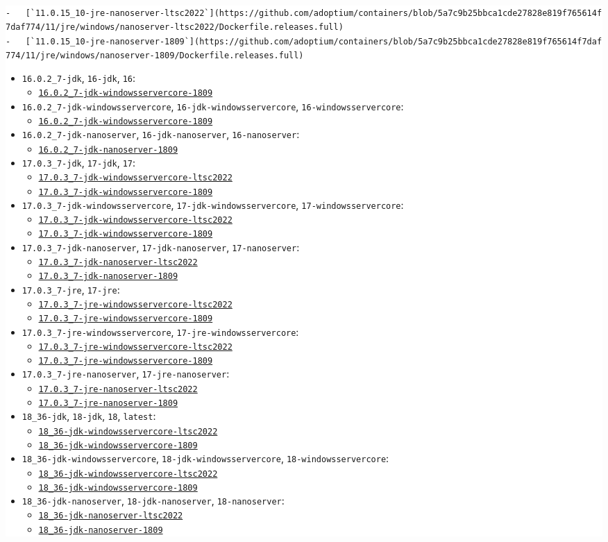 	-	[`11.0.15_10-jre-nanoserver-ltsc2022`](https://github.com/adoptium/containers/blob/5a7c9b25bbca1cde27828e819f765614f7daf774/11/jre/windows/nanoserver-ltsc2022/Dockerfile.releases.full)
	-	[`11.0.15_10-jre-nanoserver-1809`](https://github.com/adoptium/containers/blob/5a7c9b25bbca1cde27828e819f765614f7daf774/11/jre/windows/nanoserver-1809/Dockerfile.releases.full)
-	`16.0.2_7-jdk`, `16-jdk`, `16`:
	-	[`16.0.2_7-jdk-windowsservercore-1809`](https://github.com/adoptium/containers/blob/c611c0d0d5c9efd70a7569a33dd7a46c31dfb06d/16/jdk/windows/windowsservercore-1809/Dockerfile.releases.full)
-	`16.0.2_7-jdk-windowsservercore`, `16-jdk-windowsservercore`, `16-windowsservercore`:
	-	[`16.0.2_7-jdk-windowsservercore-1809`](https://github.com/adoptium/containers/blob/c611c0d0d5c9efd70a7569a33dd7a46c31dfb06d/16/jdk/windows/windowsservercore-1809/Dockerfile.releases.full)
-	`16.0.2_7-jdk-nanoserver`, `16-jdk-nanoserver`, `16-nanoserver`:
	-	[`16.0.2_7-jdk-nanoserver-1809`](https://github.com/adoptium/containers/blob/c611c0d0d5c9efd70a7569a33dd7a46c31dfb06d/16/jdk/windows/nanoserver-1809/Dockerfile.releases.full)
-	`17.0.3_7-jdk`, `17-jdk`, `17`:
	-	[`17.0.3_7-jdk-windowsservercore-ltsc2022`](https://github.com/adoptium/containers/blob/5a7c9b25bbca1cde27828e819f765614f7daf774/17/jdk/windows/windowsservercore-ltsc2022/Dockerfile.releases.full)
	-	[`17.0.3_7-jdk-windowsservercore-1809`](https://github.com/adoptium/containers/blob/5a7c9b25bbca1cde27828e819f765614f7daf774/17/jdk/windows/windowsservercore-1809/Dockerfile.releases.full)
-	`17.0.3_7-jdk-windowsservercore`, `17-jdk-windowsservercore`, `17-windowsservercore`:
	-	[`17.0.3_7-jdk-windowsservercore-ltsc2022`](https://github.com/adoptium/containers/blob/5a7c9b25bbca1cde27828e819f765614f7daf774/17/jdk/windows/windowsservercore-ltsc2022/Dockerfile.releases.full)
	-	[`17.0.3_7-jdk-windowsservercore-1809`](https://github.com/adoptium/containers/blob/5a7c9b25bbca1cde27828e819f765614f7daf774/17/jdk/windows/windowsservercore-1809/Dockerfile.releases.full)
-	`17.0.3_7-jdk-nanoserver`, `17-jdk-nanoserver`, `17-nanoserver`:
	-	[`17.0.3_7-jdk-nanoserver-ltsc2022`](https://github.com/adoptium/containers/blob/5a7c9b25bbca1cde27828e819f765614f7daf774/17/jdk/windows/nanoserver-ltsc2022/Dockerfile.releases.full)
	-	[`17.0.3_7-jdk-nanoserver-1809`](https://github.com/adoptium/containers/blob/5a7c9b25bbca1cde27828e819f765614f7daf774/17/jdk/windows/nanoserver-1809/Dockerfile.releases.full)
-	`17.0.3_7-jre`, `17-jre`:
	-	[`17.0.3_7-jre-windowsservercore-ltsc2022`](https://github.com/adoptium/containers/blob/5a7c9b25bbca1cde27828e819f765614f7daf774/17/jre/windows/windowsservercore-ltsc2022/Dockerfile.releases.full)
	-	[`17.0.3_7-jre-windowsservercore-1809`](https://github.com/adoptium/containers/blob/5a7c9b25bbca1cde27828e819f765614f7daf774/17/jre/windows/windowsservercore-1809/Dockerfile.releases.full)
-	`17.0.3_7-jre-windowsservercore`, `17-jre-windowsservercore`:
	-	[`17.0.3_7-jre-windowsservercore-ltsc2022`](https://github.com/adoptium/containers/blob/5a7c9b25bbca1cde27828e819f765614f7daf774/17/jre/windows/windowsservercore-ltsc2022/Dockerfile.releases.full)
	-	[`17.0.3_7-jre-windowsservercore-1809`](https://github.com/adoptium/containers/blob/5a7c9b25bbca1cde27828e819f765614f7daf774/17/jre/windows/windowsservercore-1809/Dockerfile.releases.full)
-	`17.0.3_7-jre-nanoserver`, `17-jre-nanoserver`:
	-	[`17.0.3_7-jre-nanoserver-ltsc2022`](https://github.com/adoptium/containers/blob/5a7c9b25bbca1cde27828e819f765614f7daf774/17/jre/windows/nanoserver-ltsc2022/Dockerfile.releases.full)
	-	[`17.0.3_7-jre-nanoserver-1809`](https://github.com/adoptium/containers/blob/5a7c9b25bbca1cde27828e819f765614f7daf774/17/jre/windows/nanoserver-1809/Dockerfile.releases.full)
-	`18_36-jdk`, `18-jdk`, `18`, `latest`:
	-	[`18_36-jdk-windowsservercore-ltsc2022`](https://github.com/adoptium/containers/blob/ea1b744d6836852780c71306f923eb2674348595/18/jdk/windows/windowsservercore-ltsc2022/Dockerfile.releases.full)
	-	[`18_36-jdk-windowsservercore-1809`](https://github.com/adoptium/containers/blob/ea1b744d6836852780c71306f923eb2674348595/18/jdk/windows/windowsservercore-1809/Dockerfile.releases.full)
-	`18_36-jdk-windowsservercore`, `18-jdk-windowsservercore`, `18-windowsservercore`:
	-	[`18_36-jdk-windowsservercore-ltsc2022`](https://github.com/adoptium/containers/blob/ea1b744d6836852780c71306f923eb2674348595/18/jdk/windows/windowsservercore-ltsc2022/Dockerfile.releases.full)
	-	[`18_36-jdk-windowsservercore-1809`](https://github.com/adoptium/containers/blob/ea1b744d6836852780c71306f923eb2674348595/18/jdk/windows/windowsservercore-1809/Dockerfile.releases.full)
-	`18_36-jdk-nanoserver`, `18-jdk-nanoserver`, `18-nanoserver`:
	-	[`18_36-jdk-nanoserver-ltsc2022`](https://github.com/adoptium/containers/blob/ea1b744d6836852780c71306f923eb2674348595/18/jdk/windows/nanoserver-ltsc2022/Dockerfile.releases.full)
	-	[`18_36-jdk-nanoserver-1809`](https://github.com/adoptium/containers/blob/ea1b744d6836852780c71306f923eb2674348595/18/jdk/windows/nanoserver-1809/Dockerfile.releases.full)
